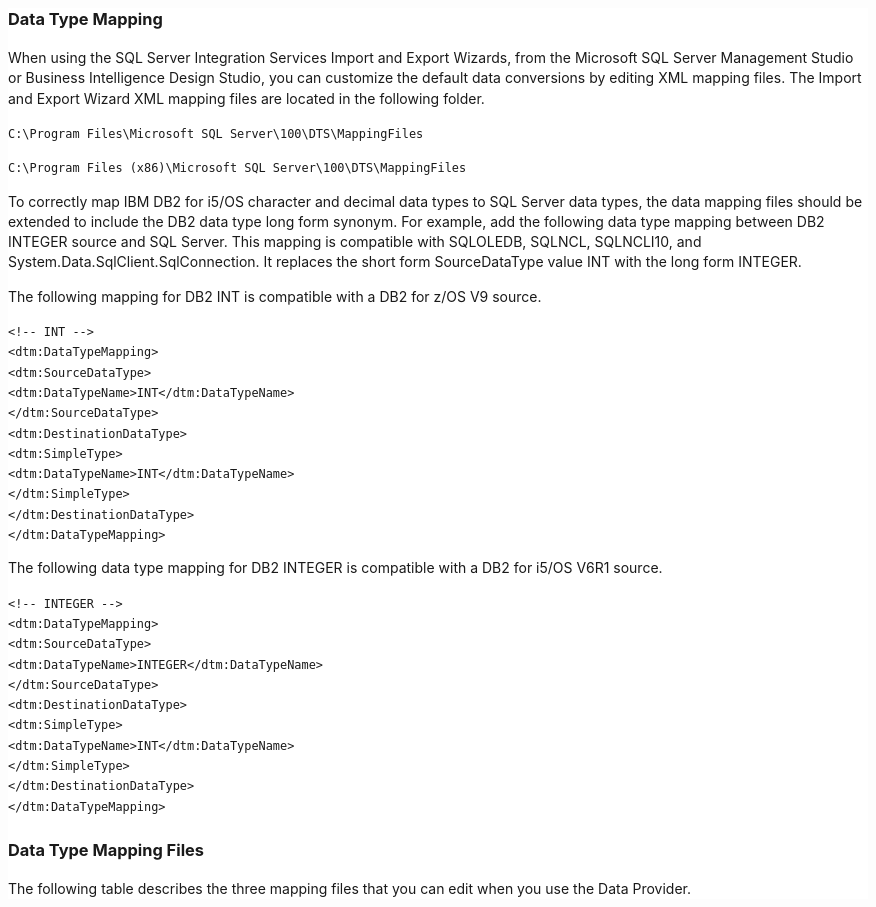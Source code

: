 ### Data Type Mapping  
 When using the SQL Server Integration Services Import and Export Wizards, from the Microsoft SQL Server Management Studio or Business Intelligence Design Studio, you can customize the default data conversions by editing XML mapping files. The Import and Export Wizard XML mapping files are located in the following folder.  

```  
C:\Program Files\Microsoft SQL Server\100\DTS\MappingFiles  
```  

```  
C:\Program Files (x86)\Microsoft SQL Server\100\DTS\MappingFiles  
```  

 To correctly map IBM DB2 for i5/OS character and decimal data types to SQL Server data types, the data mapping files should be extended to include the DB2 data type long form synonym. For example, add the following data type mapping between DB2 INTEGER source and SQL Server. This mapping is compatible with SQLOLEDB, SQLNCL, SQLNCLI10, and System.Data.SqlClient.SqlConnection. It replaces the short form SourceDataType value INT with the long form INTEGER.  

 The following mapping for DB2 INT is compatible with a DB2 for z/OS V9 source.  

```  
<!-- INT -->  
<dtm:DataTypeMapping>  
<dtm:SourceDataType>  
<dtm:DataTypeName>INT</dtm:DataTypeName>  
</dtm:SourceDataType>  
<dtm:DestinationDataType>  
<dtm:SimpleType>  
<dtm:DataTypeName>INT</dtm:DataTypeName>  
</dtm:SimpleType>  
</dtm:DestinationDataType>  
</dtm:DataTypeMapping>  
```  

 The following data type mapping for DB2 INTEGER is compatible with a DB2 for i5/OS V6R1 source.  

```  
<!-- INTEGER -->  
<dtm:DataTypeMapping>  
<dtm:SourceDataType>  
<dtm:DataTypeName>INTEGER</dtm:DataTypeName>  
</dtm:SourceDataType>  
<dtm:DestinationDataType>  
<dtm:SimpleType>  
<dtm:DataTypeName>INT</dtm:DataTypeName>  
</dtm:SimpleType>  
</dtm:DestinationDataType>  
</dtm:DataTypeMapping>  
```  

### Data Type Mapping Files  
 The following table describes the three mapping files that you can edit when you use the Data Provider.  
